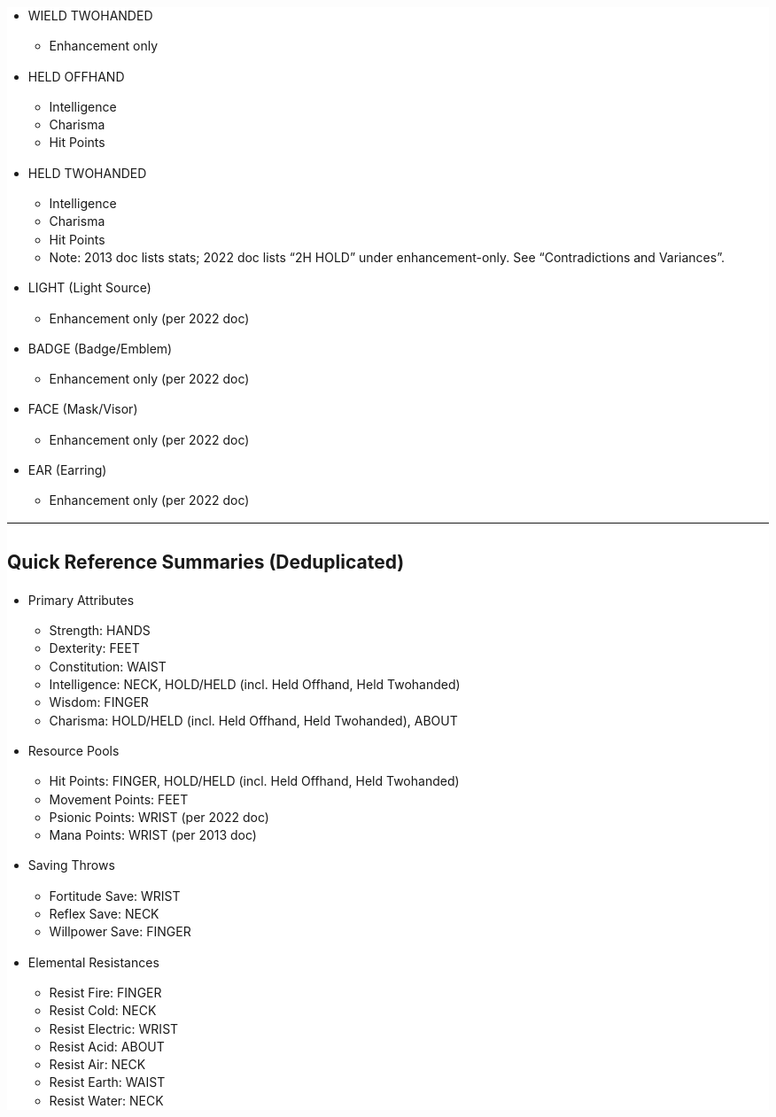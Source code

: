 - WIELD TWOHANDED
  - Enhancement only

- HELD OFFHAND
  - Intelligence
  - Charisma
  - Hit Points

- HELD TWOHANDED
  - Intelligence
  - Charisma
  - Hit Points
  - Note: 2013 doc lists stats; 2022 doc lists “2H HOLD” under enhancement-only. See “Contradictions and Variances”.

- LIGHT (Light Source)
  - Enhancement only (per 2022 doc)

- BADGE (Badge/Emblem)
  - Enhancement only (per 2022 doc)

- FACE (Mask/Visor)
  - Enhancement only (per 2022 doc)

- EAR (Earring)
  - Enhancement only (per 2022 doc)

---

## Quick Reference Summaries (Deduplicated)

- Primary Attributes
  - Strength: HANDS
  - Dexterity: FEET
  - Constitution: WAIST
  - Intelligence: NECK, HOLD/HELD (incl. Held Offhand, Held Twohanded)
  - Wisdom: FINGER
  - Charisma: HOLD/HELD (incl. Held Offhand, Held Twohanded), ABOUT

- Resource Pools
  - Hit Points: FINGER, HOLD/HELD (incl. Held Offhand, Held Twohanded)
  - Movement Points: FEET
  - Psionic Points: WRIST (per 2022 doc)
  - Mana Points: WRIST (per 2013 doc)

- Saving Throws
  - Fortitude Save: WRIST
  - Reflex Save: NECK
  - Willpower Save: FINGER

- Elemental Resistances
  - Resist Fire: FINGER
  - Resist Cold: NECK
  - Resist Electric: WRIST
  - Resist Acid: ABOUT
  - Resist Air: NECK
  - Resist Earth: WAIST
  - Resist Water: NECK
